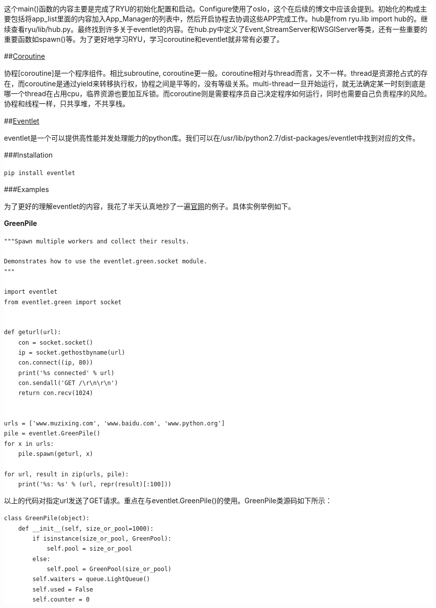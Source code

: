 这个main()函数的内容主要是完成了RYU的初始化配置和启动。Configure使用了oslo，这个在后续的博文中应该会提到。初始化的构成主要包括将app\_list里面的内容加入App\_Manager的列表中，然后开启协程去协调这些APP完成工作。hub是from ryu.lib import hub的。继续查看ryu/lib/hub.py。最终找到许多关于eventlet的内容。在hub.py中定义了Event,StreamServer和WSGIServer等类，还有一些重要的重要函数如spawn()等。为了更好地学习RYU，学习coroutine和eventlet就非常有必要了。

##[Coroutine](http://en.wikipedia.org/wiki/Coroutine#Implementations_for_Python)

协程[coroutine]是一个程序组件。相比subroutine, coroutine更一般。coroutine相对与thread而言，又不一样。thread是资源抢占式的存在，而coroutine是通过yield来转移执行权，协程之间是平等的，没有等级关系。multi-thread一旦开始运行，就无法确定某一时刻到底是哪一个thread在占用cpu，临界资源也要加互斥锁。而coroutine则是需要程序员自己决定程序如何运行，同时也需要自己负责程序的风险。协程和线程一样，只共享堆，不共享栈。

##[Eventlet](http://eventlet.net/)

eventlet是一个可以提供高性能并发处理能力的python库。我们可以在/usr/lib/python2.7/dist-packages/eventlet中找到对应的文件。

###Installation

    
    pip install eventlet


###Examples

为了更好的理解eventlet的内容，我花了半天认真地抄了一遍[官网](http://eventlet.net/doc/examples.html)的例子。具体实例举例如下。

**GreenPile**


    """Spawn multiple workers and collect their results.

    Demonstrates how to use the eventlet.green.socket module.
    """
    
    import eventlet
    from eventlet.green import socket


    def geturl(url):
        con = socket.socket()
        ip = socket.gethostbyname(url)
        con.connect((ip, 80))
        print('%s connected' % url)
        con.sendall('GET /\r\n\r\n')
        return con.recv(1024)


    urls = ['www.muzixing.com', 'www.baidu.com', 'www.python.org']
    pile = eventlet.GreenPile()
    for x in urls:
        pile.spawn(geturl, x)
    
    for url, result in zip(urls, pile):
        print('%s: %s' % (url, repr(result)[:100]))

以上的代码对指定url发送了GET请求。重点在与eventlet.GreenPile()的使用。GreenPile类源码如下所示：

    class GreenPile(object):
        def __init__(self, size_or_pool=1000):
            if isinstance(size_or_pool, GreenPool):
                self.pool = size_or_pool
            else:
                self.pool = GreenPool(size_or_pool)
            self.waiters = queue.LightQueue()
            self.used = False
            self.counter = 0
